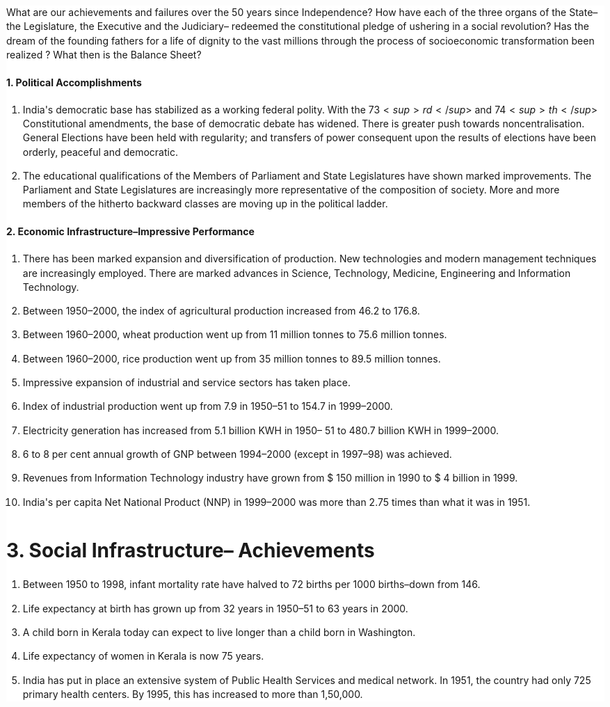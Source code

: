 What are our achievements and failures over the 50 years since Independence? How have each of the three organs of the State–the Legislature, the Executive and the Judiciary– redeemed the constitutional pledge of ushering in a social revolution? Has the dream of the founding fathers for a life of dignity to the vast millions through the process of socioeconomic transformation been realized ? What then is the Balance Sheet?

#### **1. Political Accomplishments**

1. India's democratic base has stabilized as a working federal polity. With the  $73<sup>rd</sup>$  and  $74<sup>th</sup>$  Constitutional amendments, the base of democratic debate has widened. There is greater push towards noncentralisation. General Elections have been held with regularity; and transfers of power consequent upon the results of elections have been orderly, peaceful and democratic.

2. The educational qualifications of the Members of Parliament and State Legislatures have shown marked improvements. The Parliament and State Legislatures are increasingly more representative of the composition of society. More and more members of the hitherto backward classes are moving up in the political ladder.

#### **2. Economic Infrastructure–Impressive Performance**

1. There has been marked expansion and diversification of production. New technologies and modern management techniques are increasingly employed. There are marked advances in Science, Technology, Medicine, Engineering and Information Technology.

2. Between 1950–2000, the index of agricultural production increased from 46.2 to 176.8.

3. Between 1960–2000, wheat production went up from 11 million tonnes to 75.6 million tonnes.

4. Between 1960–2000, rice production went up from 35 million tonnes to 89.5 million tonnes.

5. Impressive expansion of industrial and service sectors has taken place.

6. Index of industrial production went up from 7.9 in 1950–51 to 154.7 in 1999–2000.

7. Electricity generation has increased from 5.1 billion KWH in 1950– 51 to 480.7 billion KWH in 1999–2000.

8. 6 to 8 per cent annual growth of GNP between 1994–2000 (except in 1997–98) was achieved.

9. Revenues from Information Technology industry have grown from \$ 150 million in 1990 to \$ 4 billion in 1999.

10. India's per capita Net National Product (NNP) in 1999–2000 was more than 2.75 times than what it was in 1951.

# **3. Social Infrastructure– Achievements**

1. Between 1950 to 1998, infant mortality rate have halved to 72 births per 1000 births–down from 146.

2. Life expectancy at birth has grown up from 32 years in 1950–51 to 63 years in 2000.

3. A child born in Kerala today can expect to live longer than a child born in Washington.

4. Life expectancy of women in Kerala is now 75 years.

5. India has put in place an extensive system of Public Health Services and medical network. In 1951, the country had only 725 primary health centers. By 1995, this has increased to more than 1,50,000.
